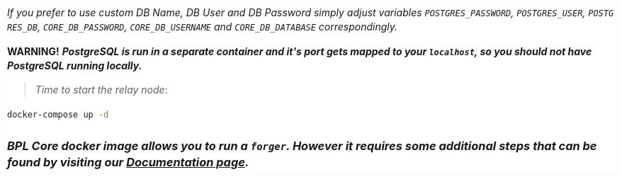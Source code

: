 _If you prefer to use custom DB Name, DB User and DB Password simply adjust variables `POSTGRES_PASSWORD`, `POSTGRES_USER`, `POSTGRES_DB`, `CORE_DB_PASSWORD`, `CORE_DB_USERNAME` and `CORE_DB_DATABASE` correspondingly._

**WARNING!**
**_PostgreSQL is run in a separate container and it's port gets mapped to your `localhost`, so you should not have PostgreSQL running locally._**

> _Time to start the relay node_:

```bash
docker-compose up -d
```

### _BPL Core docker image allows you to run a `forger`. However it requires some additional steps that can be found by visiting our [Documentation page](https://docs.bpl.io/guidebook/core/docker.html)._
